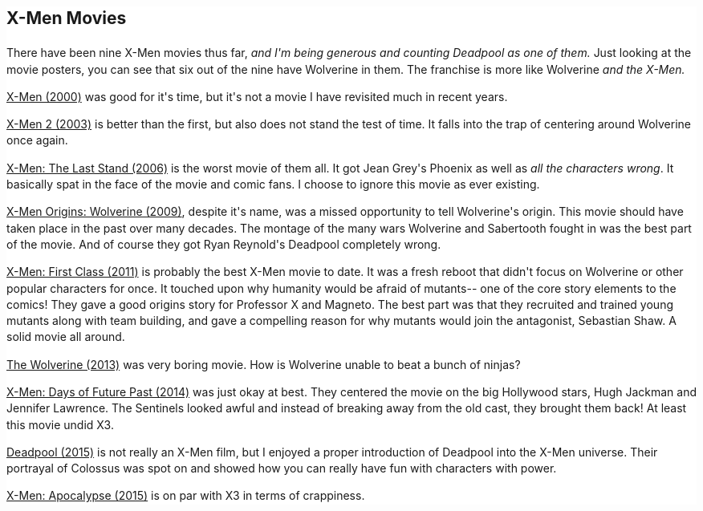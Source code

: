 ## X-Men Movies

There have been nine X-Men movies thus far, *and I'm being generous and counting Deadpool as one of them.* Just looking at the movie posters, you can see that six out of the nine have Wolverine in them. The franchise is more like Wolverine *and the X-Men.*

[X-Men (2000)](http://www.imdb.com/title/tt0120903/) was good for it's time, but it's not a movie I have revisited much in recent years.

[X-Men 2 (2003)](http://www.imdb.com/title/tt0290334/) is better than the first, but also does not stand the test of time. It falls into the trap of centering around Wolverine once again.

[X-Men: The Last Stand (2006)](http://www.imdb.com/title/tt0376994/) is the worst movie of them all. It got Jean Grey's Phoenix as well as *all the characters wrong*. It basically spat in the face of the movie and comic fans. I choose to ignore this movie as ever existing.

[X-Men Origins: Wolverine (2009)](http://www.imdb.com/title/tt0458525/), despite it's name, was a missed opportunity to tell Wolverine's origin. This movie should have taken place in the past over many decades. The montage of the many wars Wolverine and Sabertooth fought in was the best part of the movie. And of course they got Ryan Reynold's Deadpool completely wrong.

[X-Men: First Class (2011)](http://www.imdb.com/title/tt1270798/) is probably the best X-Men movie to date. It was a fresh reboot that didn't focus on Wolverine or other popular characters for once. It  touched upon why humanity would be afraid of mutants-- one of the core story elements to the comics! They gave a good origins story for Professor X and Magneto. The best part was that they recruited and trained young mutants along with team building, and gave a compelling reason for why mutants would join the antagonist, Sebastian Shaw. A solid movie all around.

[The Wolverine (2013)](http://www.imdb.com/title/tt1430132/) was very boring movie. How is Wolverine unable to beat a bunch of ninjas?

[X-Men: Days of Future Past (2014)](http://www.imdb.com/title/tt1877832/) was just okay at best. They centered the movie on the big Hollywood stars, Hugh Jackman and Jennifer Lawrence. The Sentinels looked awful and instead of breaking away from the old cast, they brought them back! At least this movie undid X3.

[Deadpool (2015)](http://www.imdb.com/title/tt1431045/) is not really an X-Men film, but I enjoyed a proper introduction of Deadpool into the X-Men universe. Their portrayal of Colossus was spot on and showed how you can really have fun with characters with power.

[X-Men: Apocalypse (2015)](http://www.imdb.com/title/tt3385516/) is on par with X3 in terms of crappiness.
